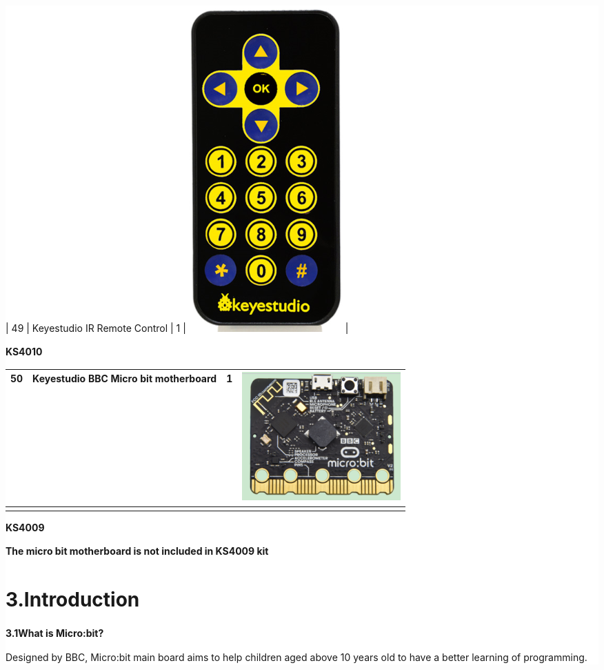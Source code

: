 | 49  | Keyestudio IR Remote Control                     | 1   | ![](media/a2cd20cf32d5ce1ec902d04b7c644c60.png)                                     |

**KS4010**

| **50** | **Keyestudio BBC Micro bit motherboard** | **1** | ![](media/77ca61acdb86520bcc8fbe9b25e18b90.png) |
|--------|------------------------------------------|-------|-------------------------------------------------|
|        |                                          |       |                                                 |

**KS4009**

**The micro bit motherboard is not included in KS4009 kit**

# 3.Introduction

**3.1What is Micro:bit?**

Designed by BBC, Micro:bit main board aims to help children aged above 10 years
old to have a better learning of programming.
